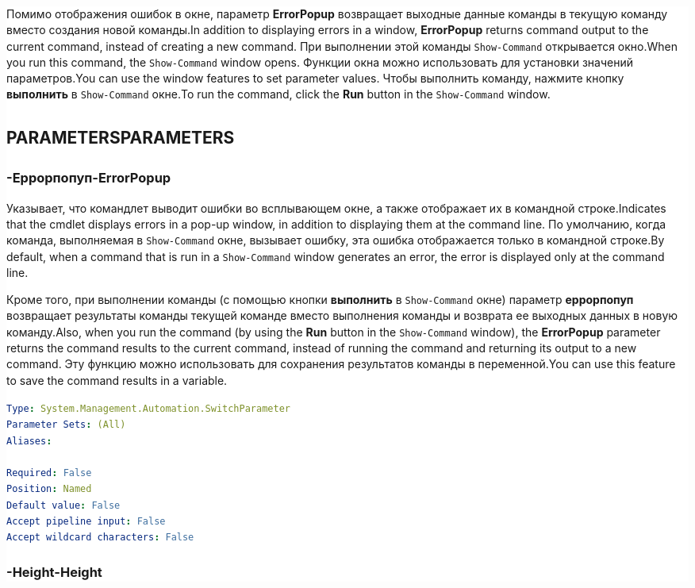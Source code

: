 <span data-ttu-id="094ea-162">Помимо отображения ошибок в окне, параметр **ErrorPopup** возвращает выходные данные команды в текущую команду вместо создания новой команды.</span><span class="sxs-lookup"><span data-stu-id="094ea-162">In addition to displaying errors in a window, **ErrorPopup** returns command output to the current command, instead of creating a new command.</span></span> <span data-ttu-id="094ea-163">При выполнении этой команды `Show-Command` открывается окно.</span><span class="sxs-lookup"><span data-stu-id="094ea-163">When you run this command, the `Show-Command` window opens.</span></span> <span data-ttu-id="094ea-164">Функции окна можно использовать для установки значений параметров.</span><span class="sxs-lookup"><span data-stu-id="094ea-164">You can use the window features to set parameter values.</span></span> <span data-ttu-id="094ea-165">Чтобы выполнить команду, нажмите кнопку **выполнить** в `Show-Command` окне.</span><span class="sxs-lookup"><span data-stu-id="094ea-165">To run the command, click the **Run** button in the `Show-Command` window.</span></span>

## <span data-ttu-id="094ea-166">PARAMETERS</span><span class="sxs-lookup"><span data-stu-id="094ea-166">PARAMETERS</span></span>

### <span data-ttu-id="094ea-167">-Еррорпопуп</span><span class="sxs-lookup"><span data-stu-id="094ea-167">-ErrorPopup</span></span>

<span data-ttu-id="094ea-168">Указывает, что командлет выводит ошибки во всплывающем окне, а также отображает их в командной строке.</span><span class="sxs-lookup"><span data-stu-id="094ea-168">Indicates that the cmdlet displays errors in a pop-up window, in addition to displaying them at the command line.</span></span> <span data-ttu-id="094ea-169">По умолчанию, когда команда, выполняемая в `Show-Command` окне, вызывает ошибку, эта ошибка отображается только в командной строке.</span><span class="sxs-lookup"><span data-stu-id="094ea-169">By default, when a command that is run in a `Show-Command` window generates an error, the error is displayed only at the command line.</span></span>

<span data-ttu-id="094ea-170">Кроме того, при выполнении команды (с помощью кнопки **выполнить** в `Show-Command` окне) параметр **еррорпопуп** возвращает результаты команды текущей команде вместо выполнения команды и возврата ее выходных данных в новую команду.</span><span class="sxs-lookup"><span data-stu-id="094ea-170">Also, when you run the command (by using the **Run** button in the `Show-Command` window), the **ErrorPopup** parameter returns the command results to the current command, instead of running the command and returning its output to a new command.</span></span> <span data-ttu-id="094ea-171">Эту функцию можно использовать для сохранения результатов команды в переменной.</span><span class="sxs-lookup"><span data-stu-id="094ea-171">You can use this feature to save the command results in a variable.</span></span>

```yaml
Type: System.Management.Automation.SwitchParameter
Parameter Sets: (All)
Aliases:

Required: False
Position: Named
Default value: False
Accept pipeline input: False
Accept wildcard characters: False
```

### <span data-ttu-id="094ea-172">-Height</span><span class="sxs-lookup"><span data-stu-id="094ea-172">-Height</span></span>
